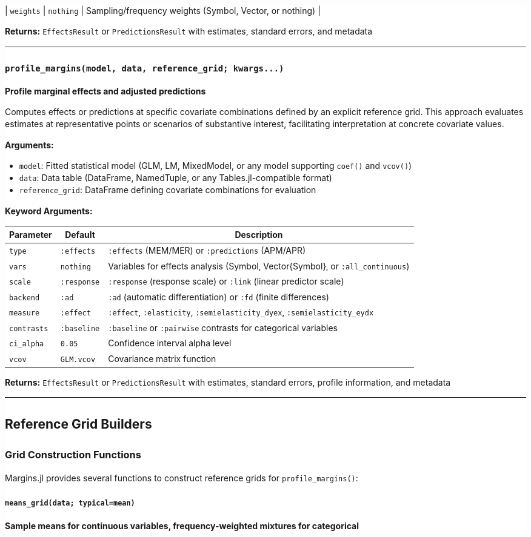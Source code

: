 | `weights` | `nothing` | Sampling/frequency weights (Symbol, Vector, or nothing) |

**Returns:** `EffectsResult` or `PredictionsResult` with estimates, standard errors, and metadata

---

### `profile_margins(model, data, reference_grid; kwargs...)`

**Profile marginal effects and adjusted predictions**

Computes effects or predictions at specific covariate combinations defined by an explicit reference grid. This approach evaluates estimates at representative points or scenarios of substantive interest, facilitating interpretation at concrete covariate values.

**Arguments:**
- `model`: Fitted statistical model (GLM, LM, MixedModel, or any model supporting `coef()` and `vcov()`)
- `data`: Data table (DataFrame, NamedTuple, or any Tables.jl-compatible format)
- `reference_grid`: DataFrame defining covariate combinations for evaluation

**Keyword Arguments:**

| Parameter | Default | Description |
|-----------|---------|-------------|
| `type` | `:effects` | `:effects` (MEM/MER) or `:predictions` (APM/APR) |
| `vars` | `nothing` | Variables for effects analysis (Symbol, Vector{Symbol}, or `:all_continuous`) |
| `scale` | `:response` | `:response` (response scale) or `:link` (linear predictor scale) |
| `backend` | `:ad` | `:ad` (automatic differentiation) or `:fd` (finite differences) |
| `measure` | `:effect` | `:effect`, `:elasticity`, `:semielasticity_dyex`, `:semielasticity_eydx` |
| `contrasts` | `:baseline` | `:baseline` or `:pairwise` contrasts for categorical variables |
| `ci_alpha` | `0.05` | Confidence interval alpha level |
| `vcov` | `GLM.vcov` | Covariance matrix function |

**Returns:** `EffectsResult` or `PredictionsResult` with estimates, standard errors, profile information, and metadata

---

## Reference Grid Builders

### Grid Construction Functions

Margins.jl provides several functions to construct reference grids for `profile_margins()`:

#### `means_grid(data; typical=mean)`

**Sample means for continuous variables, frequency-weighted mixtures for categorical**
